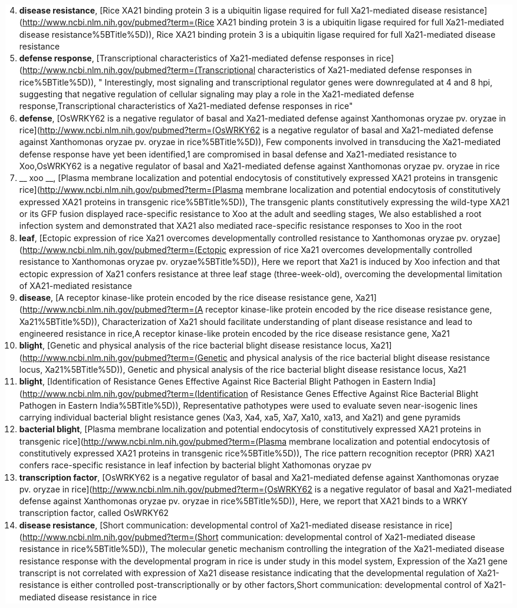 4. __disease resistance__, [Rice XA21 binding protein 3 is a ubiquitin ligase required for full Xa21-mediated disease resistance](http://www.ncbi.nlm.nih.gov/pubmed?term=(Rice XA21 binding protein 3 is a ubiquitin ligase required for full Xa21-mediated disease resistance%5BTitle%5D)), Rice XA21 binding protein 3 is a ubiquitin ligase required for full Xa21-mediated disease resistance
5. __defense response__, [Transcriptional characteristics of Xa21-mediated defense responses in rice](http://www.ncbi.nlm.nih.gov/pubmed?term=(Transcriptional characteristics of Xa21-mediated defense responses in rice%5BTitle%5D)), " Interestingly, most signaling and transcriptional regulator genes were downregulated at 4 and 8 hpi, suggesting that negative regulation of cellular signaling may play a role in the Xa21-mediated defense response,Transcriptional characteristics of Xa21-mediated defense responses in rice"
6. __defense__, [OsWRKY62 is a negative regulator of basal and Xa21-mediated defense against Xanthomonas oryzae pv. oryzae in rice](http://www.ncbi.nlm.nih.gov/pubmed?term=(OsWRKY62 is a negative regulator of basal and Xa21-mediated defense against Xanthomonas oryzae pv. oryzae in rice%5BTitle%5D)),  Few components involved in transducing the Xa21-mediated defense response have yet been identified,1 are compromised in basal defense and Xa21-mediated resistance to Xoo,OsWRKY62 is a negative regulator of basal and Xa21-mediated defense against Xanthomonas oryzae pv. oryzae in rice
7. __ xoo __, [Plasma membrane localization and potential endocytosis of constitutively expressed XA21 proteins in transgenic rice](http://www.ncbi.nlm.nih.gov/pubmed?term=(Plasma membrane localization and potential endocytosis of constitutively expressed XA21 proteins in transgenic rice%5BTitle%5D)),  The transgenic plants constitutively expressing the wild-type XA21 or its GFP fusion displayed race-specific resistance to Xoo at the adult and seedling stages, We also established a root infection system and demonstrated that XA21 also mediated race-specific resistance responses to Xoo in the root
8. __leaf__, [Ectopic expression of rice Xa21 overcomes developmentally controlled resistance to Xanthomonas oryzae pv. oryzae](http://www.ncbi.nlm.nih.gov/pubmed?term=(Ectopic expression of rice Xa21 overcomes developmentally controlled resistance to Xanthomonas oryzae pv. oryzae%5BTitle%5D)),  Here we report that Xa21 is induced by Xoo infection and that ectopic expression of Xa21 confers resistance at three leaf stage (three-week-old), overcoming the developmental limitation of XA21-mediated resistance
9. __disease__, [A receptor kinase-like protein encoded by the rice disease resistance gene, Xa21](http://www.ncbi.nlm.nih.gov/pubmed?term=(A receptor kinase-like protein encoded by the rice disease resistance gene, Xa21%5BTitle%5D)),  Characterization of Xa21 should facilitate understanding of plant disease resistance and lead to engineered resistance in rice,A receptor kinase-like protein encoded by the rice disease resistance gene, Xa21
10. __blight__, [Genetic and physical analysis of the rice bacterial blight disease resistance locus, Xa21](http://www.ncbi.nlm.nih.gov/pubmed?term=(Genetic and physical analysis of the rice bacterial blight disease resistance locus, Xa21%5BTitle%5D)), Genetic and physical analysis of the rice bacterial blight disease resistance locus, Xa21
11. __blight__, [Identification of Resistance Genes Effective Against Rice Bacterial Blight Pathogen in Eastern India](http://www.ncbi.nlm.nih.gov/pubmed?term=(Identification of Resistance Genes Effective Against Rice Bacterial Blight Pathogen in Eastern India%5BTitle%5D)),  Representative pathotypes were used to evaluate seven near-isogenic lines carrying individual bacterial blight resistance genes (Xa3, Xa4, xa5, Xa7, Xa10, xa13, and Xa21) and gene pyramids
12. __bacterial blight__, [Plasma membrane localization and potential endocytosis of constitutively expressed XA21 proteins in transgenic rice](http://www.ncbi.nlm.nih.gov/pubmed?term=(Plasma membrane localization and potential endocytosis of constitutively expressed XA21 proteins in transgenic rice%5BTitle%5D)), The rice pattern recognition receptor (PRR) XA21 confers race-specific resistance in leaf infection by bacterial blight Xathomonas oryzae pv
13. __transcription factor__, [OsWRKY62 is a negative regulator of basal and Xa21-mediated defense against Xanthomonas oryzae pv. oryzae in rice](http://www.ncbi.nlm.nih.gov/pubmed?term=(OsWRKY62 is a negative regulator of basal and Xa21-mediated defense against Xanthomonas oryzae pv. oryzae in rice%5BTitle%5D)),  Here, we report that XA21 binds to a WRKY transcription factor, called OsWRKY62
14. __disease resistance__, [Short communication: developmental control of Xa21-mediated disease resistance in rice](http://www.ncbi.nlm.nih.gov/pubmed?term=(Short communication: developmental control of Xa21-mediated disease resistance in rice%5BTitle%5D)),  The molecular genetic mechanism controlling the integration of the Xa21-mediated disease resistance response with the developmental program in rice is under study in this model system, Expression of the Xa21 gene transcript is not correlated with expression of Xa21 disease resistance indicating that the developmental regulation of Xa21-resistance is either controlled post-transcriptionally or by other factors,Short communication: developmental control of Xa21-mediated disease resistance in rice